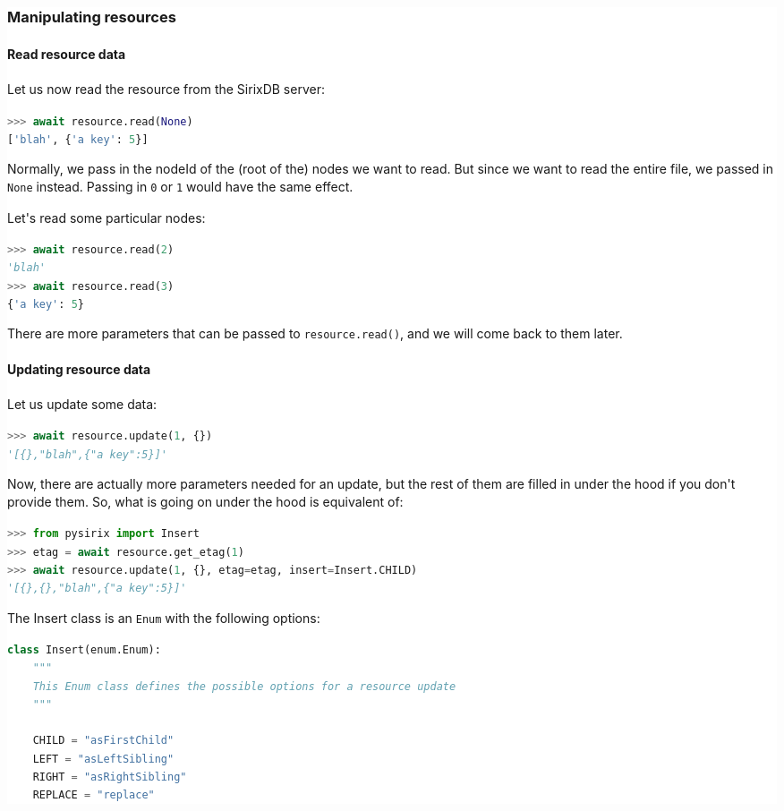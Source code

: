 ### Manipulating resources

#### Read resource data

Let us now read the resource from the SirixDB server:

```python
>>> await resource.read(None)
['blah', {'a key': 5}]
```

Normally, we pass in the nodeId of the (root of the) nodes we want to read. But since we want to read the entire file, we passed in `None` instead. Passing in `0` or `1` would have the same effect.

Let's read some particular nodes:

```python
>>> await resource.read(2)
'blah'
>>> await resource.read(3)
{'a key': 5}
```

There are more parameters that can be passed to `resource.read()`, and we will come back to them later.

#### Updating resource data

Let us update some data:

```python
>>> await resource.update(1, {})
'[{},"blah",{"a key":5}]'
```

Now, there are actually more parameters needed for an update, but the rest of them are filled in under the hood if you don't provide them. So, what is going on under the hood is equivalent of:

```python
>>> from pysirix import Insert
>>> etag = await resource.get_etag(1)
>>> await resource.update(1, {}, etag=etag, insert=Insert.CHILD)
'[{},{},"blah",{"a key":5}]'
```

The Insert class is an `Enum` with the following options:

```python
class Insert(enum.Enum):
    """
    This Enum class defines the possible options for a resource update
    """

    CHILD = "asFirstChild"
    LEFT = "asLeftSibling"
    RIGHT = "asRightSibling"
    REPLACE = "replace"
```
